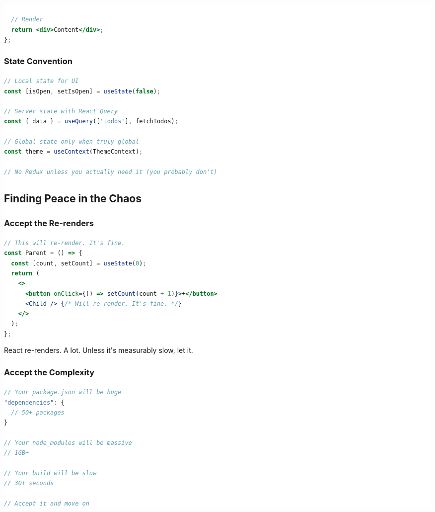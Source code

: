```jsx
  
  // Render
  return <div>Content</div>;
};
```

### State Convention
```javascript
// Local state for UI
const [isOpen, setIsOpen] = useState(false);

// Server state with React Query
const { data } = useQuery(['todos'], fetchTodos);

// Global state only when truly global
const theme = useContext(ThemeContext);

// No Redux unless you actually need it (you probably don't)
```

## Finding Peace in the Chaos

### Accept the Re-renders
```jsx
// This will re-render. It's fine.
const Parent = () => {
  const [count, setCount] = useState(0);
  return (
    <>
      <button onClick={() => setCount(count + 1)}>+</button>
      <Child /> {/* Will re-render. It's fine. */}
    </>
  );
};
```

React re-renders. A lot. Unless it's measurably slow, let it.

### Accept the Complexity
```javascript
// Your package.json will be huge
"dependencies": {
  // 50+ packages
}

// Your node_modules will be massive
// 1GB+

// Your build will be slow
// 30+ seconds

// Accept it and move on
```

